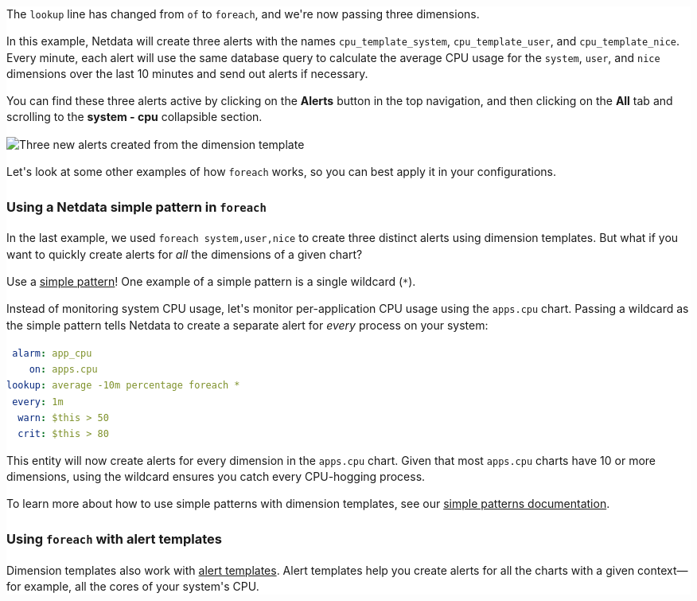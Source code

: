 The `lookup` line has changed from `of` to `foreach`, and we're now passing three dimensions.

In this example, Netdata will create three alerts with the names `cpu_template_system`, `cpu_template_user`, and
`cpu_template_nice`. Every minute, each alert will use the same database query to calculate the average CPU usage for
the `system`, `user`, and `nice` dimensions over the last 10 minutes and send out alerts if necessary.

You can find these three alerts active by clicking on the **Alerts** button in the top navigation, and then clicking on
the **All** tab and scrolling to the **system - cpu** collapsible section.

![Three new alerts created from the dimension template](https://user-images.githubusercontent.com/1153921/66218994-29523800-e67f-11e9-9bcb-9bca23e2c554.png)

Let's look at some other examples of how `foreach` works, so you can best apply it in your configurations.

### Using a Netdata simple pattern in `foreach`

In the last example, we used `foreach system,user,nice` to create three distinct alerts using dimension templates. But
what if you want to quickly create alerts for _all_ the dimensions of a given chart?

Use a [simple pattern](https://github.com/netdata/netdata/blob/master/libnetdata/simple_pattern/README.md)! One example of a simple pattern is a single wildcard
(`*`).

Instead of monitoring system CPU usage, let's monitor per-application CPU usage using the `apps.cpu` chart. Passing a
wildcard as the simple pattern tells Netdata to create a separate alert for _every_ process on your system:

```yaml
 alarm: app_cpu
    on: apps.cpu
lookup: average -10m percentage foreach *
 every: 1m
  warn: $this > 50
  crit: $this > 80
```

This entity will now create alerts for every dimension in the `apps.cpu` chart. Given that most `apps.cpu` charts have
10 or more dimensions, using the wildcard ensures you catch every CPU-hogging process.

To learn more about how to use simple patterns with dimension templates, see
our [simple patterns documentation](https://github.com/netdata/netdata/blob/master/libnetdata/simple_pattern/README.md).

### Using `foreach` with alert templates

Dimension templates also work
with [alert templates](#alert-line-alarm-or-template).
Alert templates help you create alerts for all the charts with a given context—for example, all the cores of your
system's CPU.
